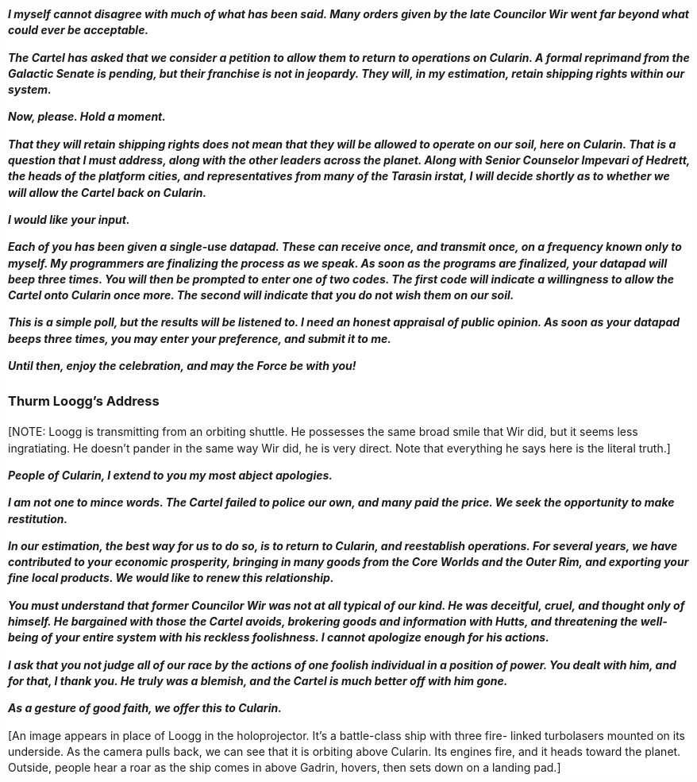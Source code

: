 **_I myself cannot disagree with much of what has been said. Many orders given by the late Councilor Wir went far beyond what could ever be acceptable._**

**_The Cartel has asked that we consider a petition to allow them to return to operations on Cularin. A formal reprimand from the Galactic Senate is pending, but their franchise is not in jeopardy. They will, in my estimation, retain shipping rights within our system._**

**_Now, please. Hold a moment._**

**_That they will retain shipping rights does not mean that they will be allowed to operate on our soil, here on Cularin. That is a question that I must address, along with the other leaders across the planet. Along with Senior Counselor Impevari of Hedrett, the heads of the platform cities, and representatives from many of the Tarasin irstat, I will decide shortly as to whether we will allow the Cartel back on Cularin._**

**_I would like your input._**

**_Each of you has been given a single-use datapad. These can receive once, and transmit once, on a frequency known only to myself. My programmers are finalizing the process as we speak. As soon as the programs are finalized, your datapad will beep three times. You will then be prompted to enter one of two codes. The first code will indicate a willingness to allow the Cartel onto Cularin once more. The second will indicate that you do not wish them on our soil._**

**_This is a simple poll, but the results will be listened to. I need an honest appraisal of public opinion. As soon as your datapad beeps three times, you may enter your preference, and submit it to me._**

**_Until then, enjoy the celebration, and may the Force be with you!_**

### Thurm Loogg’s Address

[NOTE: Loogg is transmitting from an orbiting shuttle. He possesses the same broad smile that Wir did, but it seems less ingratiating. He doesn’t pander in the same way Wir did, he is very direct. Note that everything he says here is the literal truth.]

**_People of Cularin, I extend to you my most abject apologies._**

**_I am not one to mince words. The Cartel failed to police our own, and many paid the price. We seek the opportunity to make restitution._**

**_In our estimation, the best way for us to do so, is to return to Cularin, and reestablish operations. For several years, we have contributed to your economic prosperity, bringing in many goods from the Core Worlds and the Outer Rim, and exporting your fine local products. We would like to renew this relationship._**

**_You must understand that former Councilor Wir was not at all typical of our kind. He was deceitful, cruel, and thought only of himself. He bargained with those the Cartel avoids, brokering goods and information with Hutts, and threatening the well-being of your entire system with his reckless foolishness. I cannot apologize enough for his actions._**

**_I ask that you not judge all of our race by the actions of one foolish individual in a position of power. You dealt with him, and for that, I thank you. He truly was a blemish, and the Cartel is much better off with him gone._**

**_As a gesture of good faith, we offer this to Cularin._**

[An image appears in place of Loogg in the holoprojector. It’s a battle-class ship with three fire- linked turbolasers mounted on its underside. As the camera pulls back, we can see that it is orbiting above Cularin. Its engines fire, and it heads toward the planet. Outside, people hear a roar as the ship comes in above Gadrin, hovers, then sets down on a landing pad.]

